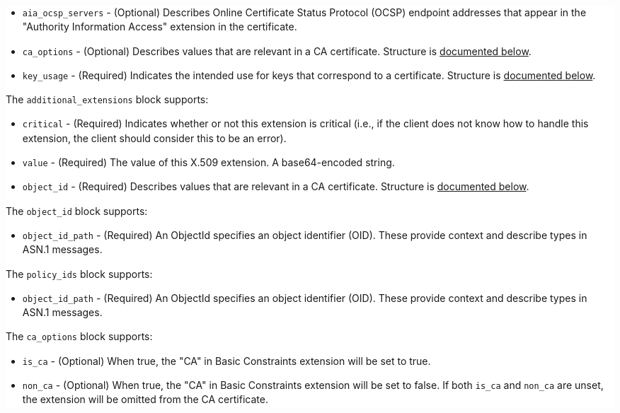 * `aia_ocsp_servers` -
  (Optional)
  Describes Online Certificate Status Protocol (OCSP) endpoint addresses that appear in the
  "Authority Information Access" extension in the certificate.

* `ca_options` -
  (Optional)
  Describes values that are relevant in a CA certificate.
  Structure is [documented below](#nested_ca_options).

* `key_usage` -
  (Required)
  Indicates the intended use for keys that correspond to a certificate.
  Structure is [documented below](#nested_key_usage).


<a name="nested_additional_extensions"></a>The `additional_extensions` block supports:

* `critical` -
  (Required)
  Indicates whether or not this extension is critical (i.e., if the client does not know how to
  handle this extension, the client should consider this to be an error).

* `value` -
  (Required)
  The value of this X.509 extension. A base64-encoded string.

* `object_id` -
  (Required)
  Describes values that are relevant in a CA certificate.
  Structure is [documented below](#nested_object_id).


<a name="nested_object_id"></a>The `object_id` block supports:

* `object_id_path` -
  (Required)
  An ObjectId specifies an object identifier (OID). These provide context and describe types in ASN.1 messages.

<a name="nested_policy_ids"></a>The `policy_ids` block supports:

* `object_id_path` -
  (Required)
  An ObjectId specifies an object identifier (OID). These provide context and describe types in ASN.1 messages.

<a name="nested_ca_options"></a>The `ca_options` block supports:

* `is_ca` -
  (Optional)
  When true, the "CA" in Basic Constraints extension will be set to true.

* `non_ca` -
  (Optional)
  When true, the "CA" in Basic Constraints extension will be set to false. 
  If both `is_ca` and `non_ca` are unset, the extension will be omitted from the CA certificate.
